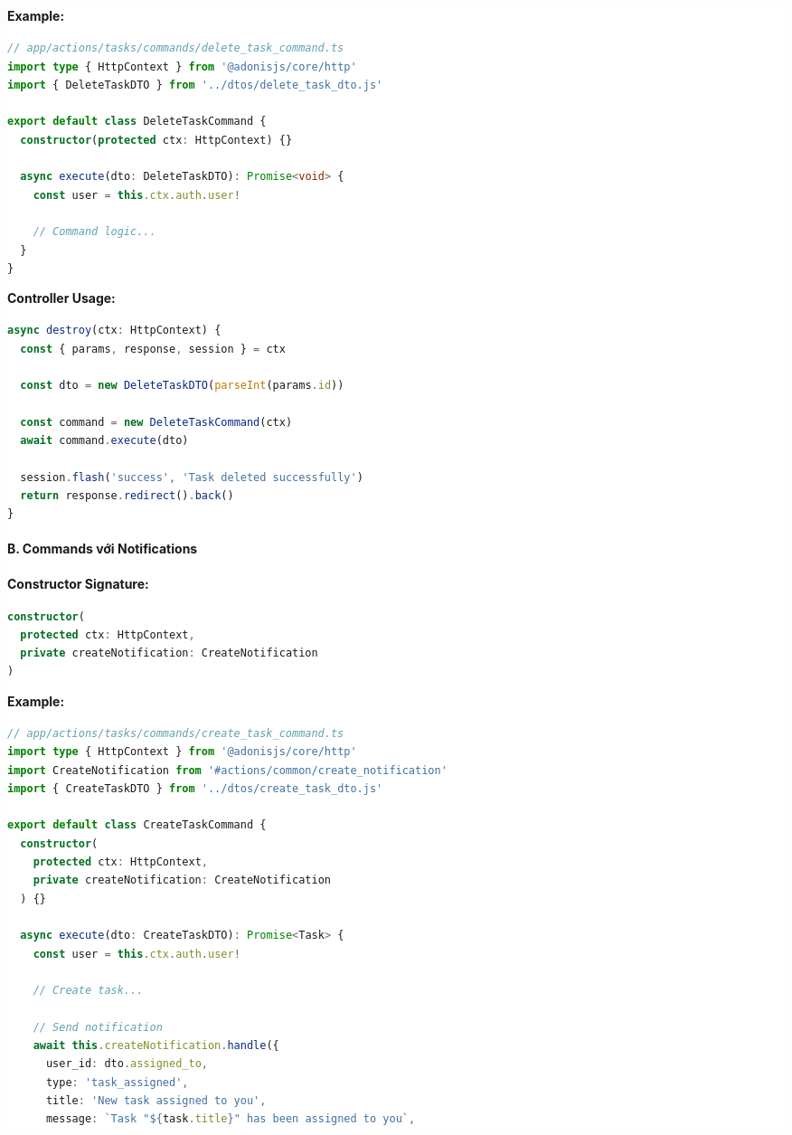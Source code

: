**Example:**
```typescript
// app/actions/tasks/commands/delete_task_command.ts
import type { HttpContext } from '@adonisjs/core/http'
import { DeleteTaskDTO } from '../dtos/delete_task_dto.js'

export default class DeleteTaskCommand {
  constructor(protected ctx: HttpContext) {}

  async execute(dto: DeleteTaskDTO): Promise<void> {
    const user = this.ctx.auth.user!
    
    // Command logic...
  }
}
```

**Controller Usage:**
```typescript
async destroy(ctx: HttpContext) {
  const { params, response, session } = ctx
  
  const dto = new DeleteTaskDTO(parseInt(params.id))
  
  const command = new DeleteTaskCommand(ctx)
  await command.execute(dto)
  
  session.flash('success', 'Task deleted successfully')
  return response.redirect().back()
}
```

#### B. Commands với Notifications

**Constructor Signature:**
```typescript
constructor(
  protected ctx: HttpContext,
  private createNotification: CreateNotification
)
```

**Example:**
```typescript
// app/actions/tasks/commands/create_task_command.ts
import type { HttpContext } from '@adonisjs/core/http'
import CreateNotification from '#actions/common/create_notification'
import { CreateTaskDTO } from '../dtos/create_task_dto.js'

export default class CreateTaskCommand {
  constructor(
    protected ctx: HttpContext,
    private createNotification: CreateNotification
  ) {}

  async execute(dto: CreateTaskDTO): Promise<Task> {
    const user = this.ctx.auth.user!
    
    // Create task...
    
    // Send notification
    await this.createNotification.handle({
      user_id: dto.assigned_to,
      type: 'task_assigned',
      title: 'New task assigned to you',
      message: `Task "${task.title}" has been assigned to you`,
```